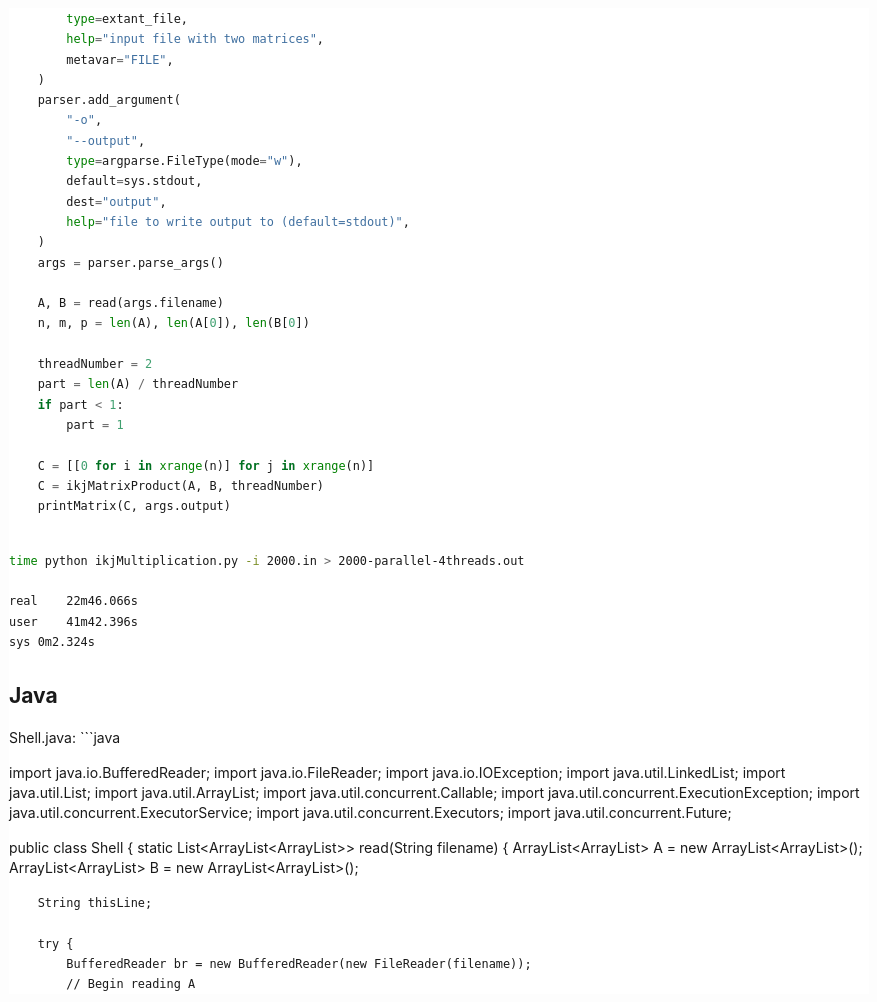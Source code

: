 ```python
        type=extant_file,
        help="input file with two matrices",
        metavar="FILE",
    )
    parser.add_argument(
        "-o",
        "--output",
        type=argparse.FileType(mode="w"),
        default=sys.stdout,
        dest="output",
        help="file to write output to (default=stdout)",
    )
    args = parser.parse_args()

    A, B = read(args.filename)
    n, m, p = len(A), len(A[0]), len(B[0])

    threadNumber = 2
    part = len(A) / threadNumber
    if part < 1:
        part = 1

    C = [[0 for i in xrange(n)] for j in xrange(n)]
    C = ikjMatrixProduct(A, B, threadNumber)
    printMatrix(C, args.output)
```

```bash

time python ikjMultiplication.py -i 2000.in > 2000-parallel-4threads.out

real	22m46.066s
user	41m42.396s
sys	0m2.324s


```

<h2>Java</h2>
Shell.java:
```java

import java.io.BufferedReader;
import java.io.FileReader;
import java.io.IOException;
import java.util.LinkedList;
import java.util.List;
import java.util.ArrayList;
import java.util.concurrent.Callable;
import java.util.concurrent.ExecutionException;
import java.util.concurrent.ExecutorService;
import java.util.concurrent.Executors;
import java.util.concurrent.Future;

public class Shell {
	static List<ArrayList<ArrayList<Integer>>> read(String filename) {
		ArrayList<ArrayList<Integer>> A = new ArrayList<ArrayList<Integer>>();
		ArrayList<ArrayList<Integer>> B = new ArrayList<ArrayList<Integer>>();

		String thisLine;

		try {
			BufferedReader br = new BufferedReader(new FileReader(filename));
			// Begin reading A
```